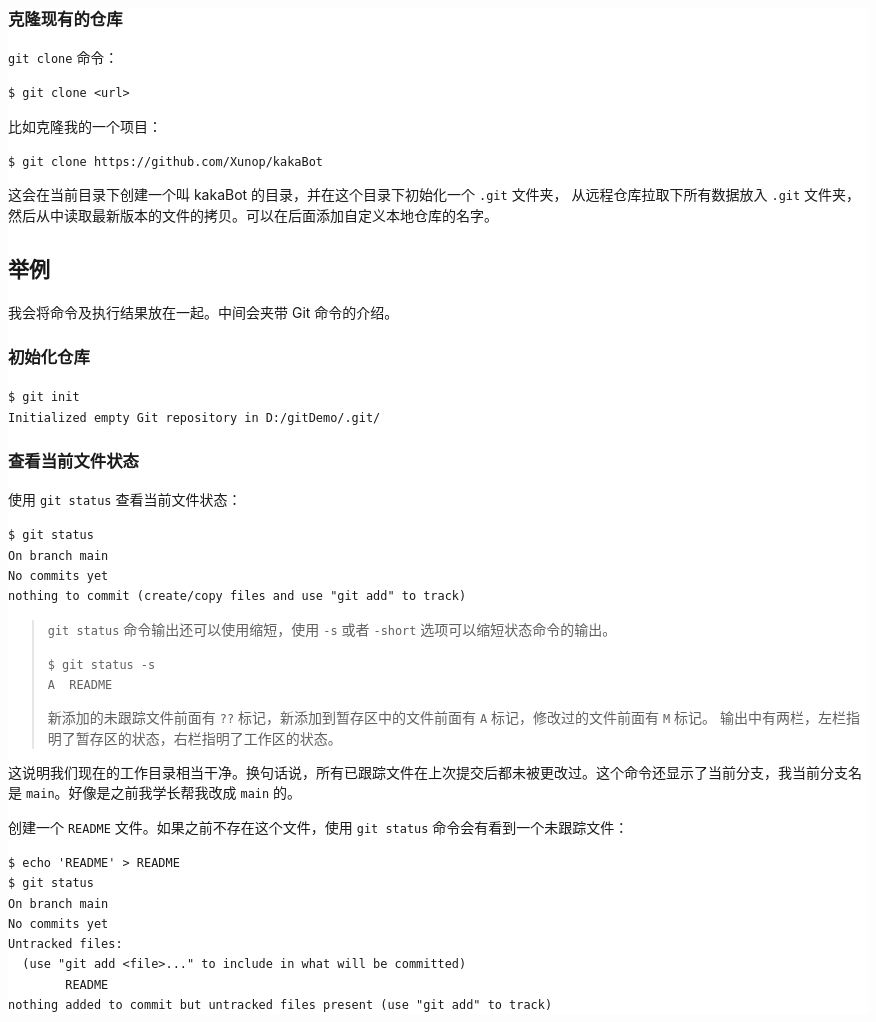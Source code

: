 ### 克隆现有的仓库

`git clone` 命令：

```shell
$ git clone <url>
```

比如克隆我的一个项目：

```shell
$ git clone https://github.com/Xunop/kakaBot
```

这会在当前目录下创建一个叫 kakaBot 的目录，并在这个目录下初始化一个 `.git` 文件夹， 从远程仓库拉取下所有数据放入 `.git` 文件夹，然后从中读取最新版本的文件的拷贝。可以在后面添加自定义本地仓库的名字。

## 举例

我会将命令及执行结果放在一起。中间会夹带 Git 命令的介绍。

### 初始化仓库

```shell
$ git init
Initialized empty Git repository in D:/gitDemo/.git/
```

### 查看当前文件状态

使用   `git status` 查看当前文件状态：

```shell
$ git status
On branch main
No commits yet
nothing to commit (create/copy files and use "git add" to track)
```

> `git status` 命令输出还可以使用缩短，使用 `-s` 或者 `-short` 选项可以缩短状态命令的输出。
>
> ```shell
> $ git status -s
> A  README
> ```
>
> 新添加的未跟踪文件前面有 `??` 标记，新添加到暂存区中的文件前面有 `A` 标记，修改过的文件前面有 `M` 标记。 输出中有两栏，左栏指明了暂存区的状态，右栏指明了工作区的状态。

这说明我们现在的工作目录相当干净。换句话说，所有已跟踪文件在上次提交后都未被更改过。这个命令还显示了当前分支，我当前分支名是 `main`。好像是之前我学长帮我改成 `main` 的。

创建一个 `README` 文件。如果之前不存在这个文件，使用 `git status` 命令会有看到一个未跟踪文件：

```shell
$ echo 'README' > README
$ git status
On branch main
No commits yet
Untracked files:
  (use "git add <file>..." to include in what will be committed)
        README
nothing added to commit but untracked files present (use "git add" to track)
```
